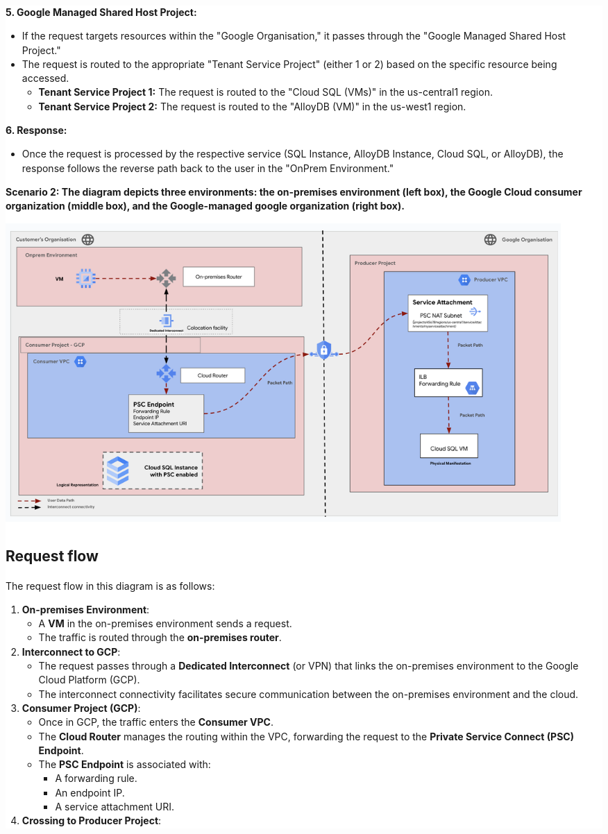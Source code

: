 **5. Google Managed Shared Host Project:**

* If the request targets resources within the "Google Organisation," it passes through the "Google Managed Shared Host Project."
* The request is routed to the appropriate "Tenant Service Project" (either 1 or 2) based on the specific resource being accessed.
    * **Tenant Service Project 1:** The request is routed to the "Cloud SQL (VMs)" in the us-central1 region.
    * **Tenant Service Project 2:** The request is routed to the "AlloyDB (VM)" in the us-west1 region.

**6. Response:**

* Once the request is processed by the respective service (SQL Instance, AlloyDB Instance, Cloud SQL, or AlloyDB), the response follows the reverse path back to the user in the "OnPrem Environment."

**Scenario 2: The diagram depicts three environments: the on-premises environment (left box), the Google Cloud consumer organization (middle box), and the Google-managed google organization (right box).**

<img src="./images/cloudsqlwithpsc.png" alt="cloudsqlwithpsc" width="800"/>

## Request flow

The request flow in this diagram is as follows:

1. **On-premises Environment**:
   * A **VM** in the on-premises environment sends a request.
   * The traffic is routed through the **on-premises router**.
2. **Interconnect to GCP**:
   * The request passes through a **Dedicated Interconnect** (or VPN) that links the on-premises environment to the Google Cloud Platform (GCP).
   * The interconnect connectivity facilitates secure communication between the on-premises environment and the cloud.
3. **Consumer Project (GCP)**:
   * Once in GCP, the traffic enters the **Consumer VPC**.
   * The **Cloud Router** manages the routing within the VPC, forwarding the request to the **Private Service Connect (PSC) Endpoint**.
   * The **PSC Endpoint** is associated with:
     * A forwarding rule.
     * An endpoint IP.
     * A service attachment URI.
4. **Crossing to Producer Project**: